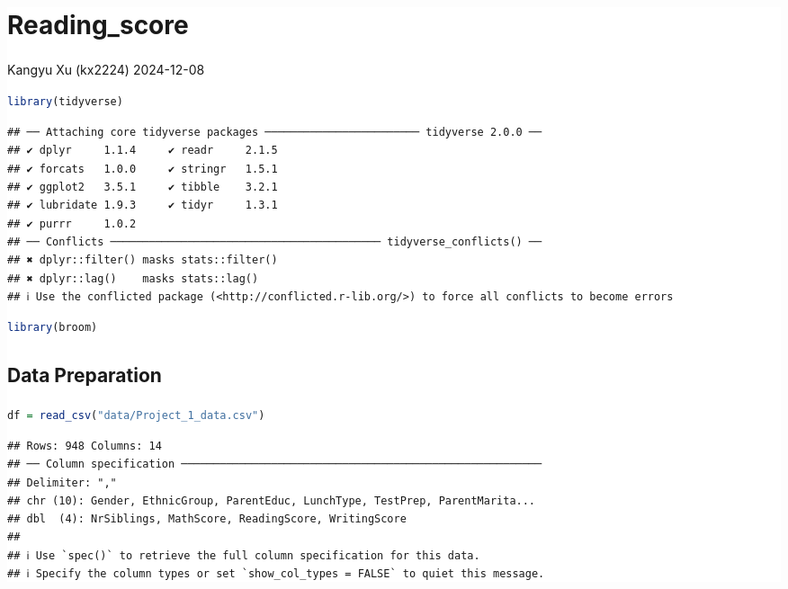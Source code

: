 Reading_score
================
Kangyu Xu (kx2224)
2024-12-08

``` r
library(tidyverse)
```

    ## ── Attaching core tidyverse packages ──────────────────────── tidyverse 2.0.0 ──
    ## ✔ dplyr     1.1.4     ✔ readr     2.1.5
    ## ✔ forcats   1.0.0     ✔ stringr   1.5.1
    ## ✔ ggplot2   3.5.1     ✔ tibble    3.2.1
    ## ✔ lubridate 1.9.3     ✔ tidyr     1.3.1
    ## ✔ purrr     1.0.2     
    ## ── Conflicts ────────────────────────────────────────── tidyverse_conflicts() ──
    ## ✖ dplyr::filter() masks stats::filter()
    ## ✖ dplyr::lag()    masks stats::lag()
    ## ℹ Use the conflicted package (<http://conflicted.r-lib.org/>) to force all conflicts to become errors

``` r
library(broom)
```

## Data Preparation

``` r
df = read_csv("data/Project_1_data.csv")
```

    ## Rows: 948 Columns: 14
    ## ── Column specification ────────────────────────────────────────────────────────
    ## Delimiter: ","
    ## chr (10): Gender, EthnicGroup, ParentEduc, LunchType, TestPrep, ParentMarita...
    ## dbl  (4): NrSiblings, MathScore, ReadingScore, WritingScore
    ## 
    ## ℹ Use `spec()` to retrieve the full column specification for this data.
    ## ℹ Specify the column types or set `show_col_types = FALSE` to quiet this message.
